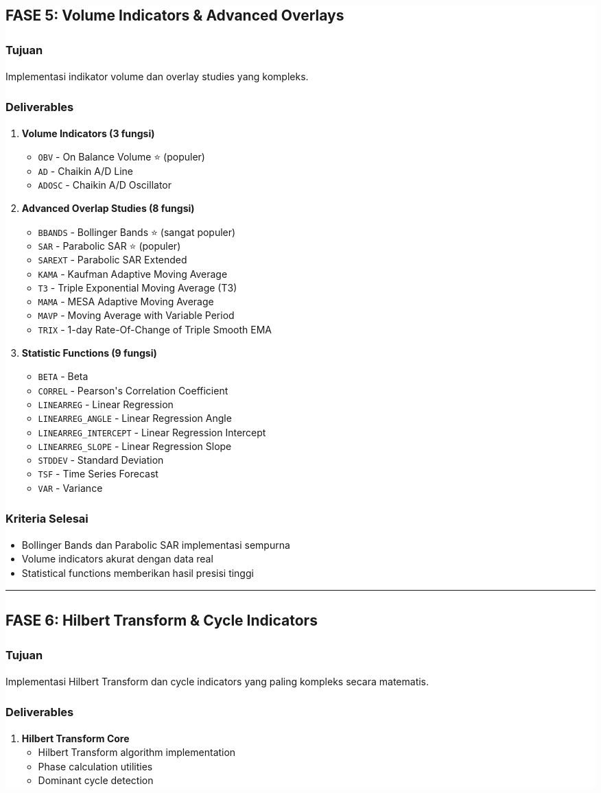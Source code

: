 
## **FASE 5: Volume Indicators & Advanced Overlays**

### Tujuan
Implementasi indikator volume dan overlay studies yang kompleks.

### Deliverables
1. **Volume Indicators (3 fungsi)**
   - `OBV` - On Balance Volume ⭐ (populer)
   - `AD` - Chaikin A/D Line
   - `ADOSC` - Chaikin A/D Oscillator

2. **Advanced Overlap Studies (8 fungsi)**
   - `BBANDS` - Bollinger Bands ⭐ (sangat populer)
   - `SAR` - Parabolic SAR ⭐ (populer)
   - `SAREXT` - Parabolic SAR Extended
   - `KAMA` - Kaufman Adaptive Moving Average
   - `T3` - Triple Exponential Moving Average (T3)
   - `MAMA` - MESA Adaptive Moving Average
   - `MAVP` - Moving Average with Variable Period
   - `TRIX` - 1-day Rate-Of-Change of Triple Smooth EMA

3. **Statistic Functions (9 fungsi)**
   - `BETA` - Beta
   - `CORREL` - Pearson's Correlation Coefficient
   - `LINEARREG` - Linear Regression
   - `LINEARREG_ANGLE` - Linear Regression Angle
   - `LINEARREG_INTERCEPT` - Linear Regression Intercept
   - `LINEARREG_SLOPE` - Linear Regression Slope
   - `STDDEV` - Standard Deviation
   - `TSF` - Time Series Forecast
   - `VAR` - Variance

### Kriteria Selesai
- Bollinger Bands dan Parabolic SAR implementasi sempurna
- Volume indicators akurat dengan data real
- Statistical functions memberikan hasil presisi tinggi

---

## **FASE 6: Hilbert Transform & Cycle Indicators**

### Tujuan
Implementasi Hilbert Transform dan cycle indicators yang paling kompleks secara matematis.

### Deliverables
1. **Hilbert Transform Core**
   - Hilbert Transform algorithm implementation
   - Phase calculation utilities
   - Dominant cycle detection
